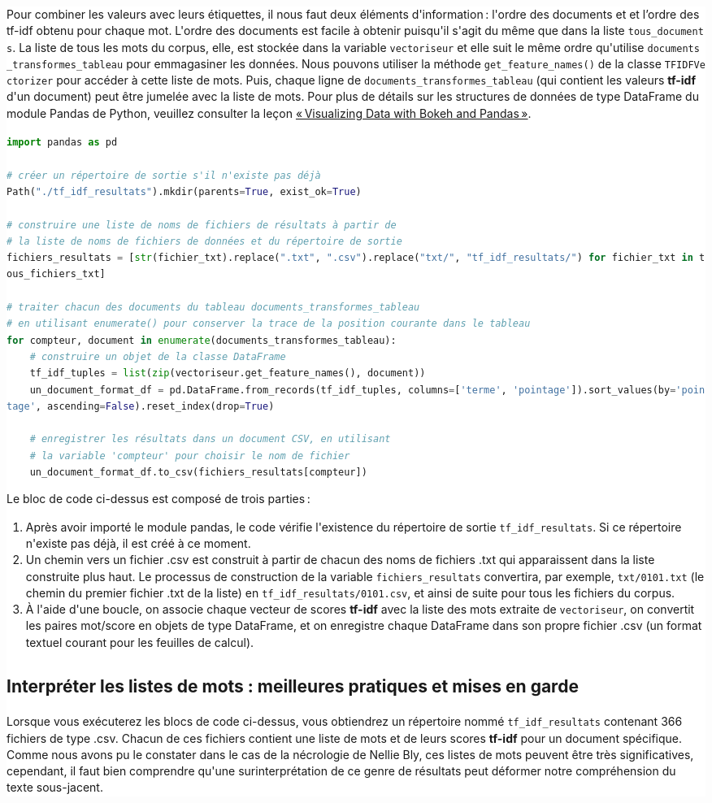Pour combiner les valeurs avec leurs étiquettes, il nous faut deux éléments d'information&#x202F;: l'ordre des documents et et l’ordre des tf-idf obtenu pour chaque mot. L'ordre des documents est facile à obtenir puisqu'il s'agit du même que dans la liste `tous_documents`. La liste de tous les mots du corpus, elle, est stockée dans la variable `vectoriseur` et elle suit le même ordre qu'utilise `documents_transformes_tableau` pour emmagasiner les données. Nous pouvons utiliser la méthode `get_feature_names()` de la classe `TFIDFVectorizer` pour accéder à cette liste de mots. Puis, chaque ligne de `documents_transformes_tableau` (qui contient les valeurs **tf-idf** d'un document) peut être jumelée avec la liste de mots. Pour plus de détails sur les structures de données de type DataFrame du module Pandas de Python, veuillez consulter la leçon [&laquo;&#x202F;Visualizing Data with Bokeh and Pandas&#x202F;&raquo;](/en/lessons/visualizing-with-bokeh).

```python
import pandas as pd

# créer un répertoire de sortie s'il n'existe pas déjà
Path("./tf_idf_resultats").mkdir(parents=True, exist_ok=True)

# construire une liste de noms de fichiers de résultats à partir de
# la liste de noms de fichiers de données et du répertoire de sortie
fichiers_resultats = [str(fichier_txt).replace(".txt", ".csv").replace("txt/", "tf_idf_resultats/") for fichier_txt in tous_fichiers_txt]

# traiter chacun des documents du tableau documents_transformes_tableau
# en utilisant enumerate() pour conserver la trace de la position courante dans le tableau
for compteur, document in enumerate(documents_transformes_tableau):
    # construire un objet de la classe DataFrame
    tf_idf_tuples = list(zip(vectoriseur.get_feature_names(), document))
    un_document_format_df = pd.DataFrame.from_records(tf_idf_tuples, columns=['terme', 'pointage']).sort_values(by='pointage', ascending=False).reset_index(drop=True)

    # enregistrer les résultats dans un document CSV, en utilisant
    # la variable 'compteur' pour choisir le nom de fichier
    un_document_format_df.to_csv(fichiers_resultats[compteur])
```


Le bloc de code ci-dessus est composé de trois parties&#x202F;:

1. Après avoir importé le module pandas, le code vérifie l'existence du répertoire de sortie `tf_idf_resultats`. Si ce répertoire n'existe pas déjà, il est créé à ce moment.
2. Un chemin vers un fichier .csv est construit à partir de chacun des noms de fichiers .txt qui apparaissent dans la liste construite plus haut. Le processus de construction de la variable `fichiers_resultats` convertira, par exemple, `txt/0101.txt` (le chemin du premier fichier .txt de la liste) en `tf_idf_resultats/0101.csv`, et ainsi de suite pour tous les fichiers du corpus.
3. À l'aide d'une boucle, on associe chaque vecteur de scores **tf-idf** avec la liste des mots extraite de `vectoriseur`, on convertit les paires mot/score en objets de type DataFrame, et on enregistre chaque DataFrame dans son propre fichier .csv (un format textuel courant pour les feuilles de calcul).

## Interpréter les listes de mots : meilleures pratiques et mises en garde

Lorsque vous exécuterez les blocs de code ci-dessus, vous obtiendrez un répertoire nommé `tf_idf_resultats` contenant 366 fichiers de type .csv. Chacun de ces fichiers contient une liste de mots et de leurs scores **tf-idf** pour un document spécifique. Comme nous avons pu le constater dans le cas de la nécrologie de Nellie Bly, ces listes de mots peuvent être très significatives, cependant, il faut bien comprendre qu'une surinterprétation de ce genre de résultats peut déformer notre compréhension du texte sous-jacent.


[^1]: Ted Underwood, «&nbsp;Identifying diction that characterizes an author or genre: why Dunning's may not be the best method&nbsp;», _The Stone and the Shell_, 9 novembre 2011, [https://tedunderwood.com/2011/11/09/identifying-the-terms-that-characterize-an-author-or-genre-why-dunnings-may-not-be-the-best-method/](https://perma.cc/SY25-UXK3).
[^2]: Jessica Bennett et Amisha Padnani, «&nbsp;Overlooked&nbsp;», _The New York Times_, 8 mars 2018, [https://www.nytimes.com/interactive/2018/obituaries/overlooked.html](https://perma.cc/HWZ7-XS23).
[^3]: Ce jeu de données est tiré d'une version du site &laquo;&#x202F;On This Day&#x202F;&raquo; du *New York Times* qui n'a pas été mise à jour depuis le 31 janvier 2011 et qui a été remplacée par un nouveau blogue plus élégant situé au [https://learning.blogs.nytimes.com/on-this-day/](https://perma.cc/W627-RBUS). Ce qui reste sur le site "On This Day" est une page HTML statique pour chaque jour de l'année (0101.html, 0102.html, etc.), y compris une page pour le 29 février (0229.html). Le contenu semble avoir été écrasé à chaque mise à jour&#x202F;; il n'y a donc pas d'archives du contenu publié à chaque année. On peut présumer que les pages associées aux jours de janvier ont été mises à jour pour la dernière fois en 2011, tandis que celles pour les dates entre le 1er février et de 31 décembre ont probablement été mises à jour pour la dernière fois en 2010. La page du 29 février a probablement été changée pour la dernière fois le 29 février 2008.
[^4]: Karen Spärck Jones, «&nbsp;A Statistical Interpretation of Term Specificity and Its Application in Retrieval.&nbsp;», _Journal of Documentation_ 28, no. 1 (1972): 16.
[^5]: «&nbsp;Nellie Bly, Journalist, Dies of Pneumonia&nbsp;», [_The New York Times_, 28 janvier 1922: 11](https://perma.cc/LA5B-65HL).
[^6]: Scikit-Learn Developers, «&nbsp;TfidfVectorizer&nbsp;» (en anglais), consulté le 9 juin 2022, [https://scikit-learn.org/stable/modules/generated/sklearn.feature_extraction.text.TfidfVectorizer.html](https://perma.cc/JUN8-39Z6).
[^7]: Ben Schmidt, «&nbsp;Do Digital Humanists Need to Understand Algorithms?&nbsp;», _Debates in the Digital Humanities 2016_. Édition en ligne. Minneapolis: University of Minnesota Press. [http://dhdebates.gc.cuny.edu/debates/text/99](https://perma.cc/95WD-SDM5).
[^8]: Guido van Rossum, Barry Warsaw et Nick Coghlan. «&nbsp;PEP 8 - Style Guide for Python Code&nbsp;», 5 juillet 2001 (mise à jour août 2013), [https://www.python.org/dev/peps/pep-0008/](https://perma.cc/P2ZM-VPQM).
[^9]: «&nbsp;Ida M. Tarbell, 86, Dies in Bridgeport&nbsp;», [_The New York Times_, 17 janvier 1944](https://perma.cc/NBV6-S2XM); «&nbsp;W. E. B. DuBois Dies in Ghana; Negro Leader and Author, 95&nbsp;», [_The New York Times_, 28 août 1963](https://perma.cc/W5NX-XZRV); Alden Whitman, «&nbsp;Upton Sinclair, Author, Dead; Crusader for Social Justice, 90&nbsp;», [_The New York Times_, 26 novembre 1968](https://perma.cc/E4N7-2KD6); «&nbsp;Willa Cather Dies; Noted Novelist, 70&nbsp;», [_The New York Times_, 25 avril 1947](https://perma.cc/2L7H-WGKN).
[^10]: Jonathan Stray et Julian Burgess. «&nbsp;A Full-text Visualization of the Iraq War Logs&nbsp;», 10 décembre 2010 (dernière mise à jour en avril 2012), [http://jonathanstray.com/a-full-text-visualization-of-the-iraq-war-logs](https://perma.cc/QBZ4-DKTE).
[^11]: C.D. Manning, P. Raghavan et H. Schütze, _Introduction to Information Retrieval_ (Cambridge: Cambridge University Press, 2008), 118-120.
[^12]: Milo Beckman, «&nbsp;These Are The Phrases Each GOP Candidate Repeats Most&nbsp;», _FiveThirtyEight_, le 10 mars 2016,  consulté le 9 juin 2022, [https://fivethirtyeight.com/features/these-are-the-phrases-each-gop-candidate-repeats-most/](https://perma.cc/37WS-MB8F).
[^13]: Marina Bondi et Mike Scott (dir.). _Keyness in Texts_. (Philadelphie: John Benjamins, 2010).
[^14]: Il n'est habituellement pas recommandé d'appliquer **tf-idf** comme prétraitement avant de produire un modèle thématique. Voir&nbsp;: [https://datascience.stackexchange.com/questions/21950/why-we-should-not-feed-lda-with-tfidf](https://perma.cc/N5W9-TYX7).
[^15]: Ben Schmidt, «&nbsp;Words Alone: Dismantling Topic Models in the Humanities&nbsp;», _Journal of Digital Humanities_. Vol. 2, No. 1 (2012): n.p., [http://journalofdigitalhumanities.org/2-1/words-alone-by-benjamin-m-schmidt/](https://perma.cc/LT4N-X4MZ).
[^16]: Rada Mihalcea et Paul Tarau. «&nbsp;Textrank: Bringing order into text&nbsp;», _Proceedings of the 2004 Conference on Empirical Methods in Natural Language Processing_, Barcelone, Espagne, 2004, [http://www.aclweb.org/anthology/W04-3252](https://perma.cc/SMV5-7MYY).